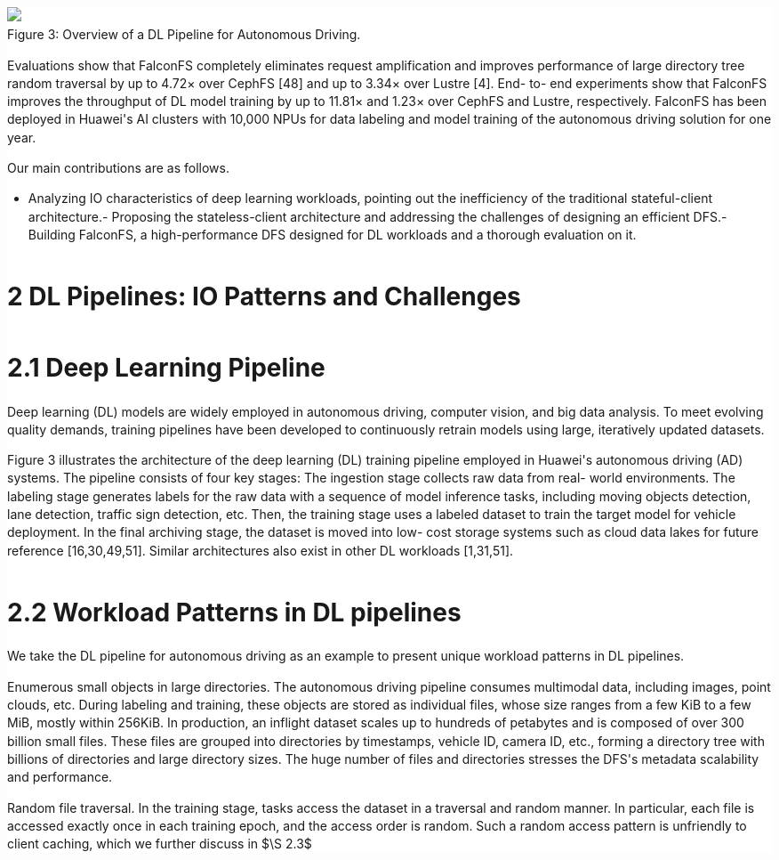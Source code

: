 ![](images/5c84d9d0b191adceb46b5c7576fc4c6f654adb3c9340562e333b509ed9c76b7e.jpg)  
Figure 3: Overview of a DL Pipeline for Autonomous Driving.

Evaluations show that FalconFS completely eliminates request amplification and improves performance of large directory tree random traversal by up to  $4.72\times$  over CephFS [48] and up to  $3.34\times$  over Lustre [4]. End- to- end experiments show that FalconFS improves the throughput of DL model training by up to  $11.81\times$  and  $1.23\times$  over CephFS and Lustre, respectively. FalconFS has been deployed in Huawei's AI clusters with 10,000 NPUs for data labeling and model training of the autonomous driving solution for one year.

Our main contributions are as follows.

- Analyzing IO characteristics of deep learning workloads, pointing out the inefficiency of the traditional stateful-client architecture.- Proposing the stateless-client architecture and addressing the challenges of designing an efficient DFS.- Building FalconFS, a high-performance DFS designed for DL workloads and a thorough evaluation on it.

# 2 DL Pipelines: IO Patterns and Challenges

# 2.1 Deep Learning Pipeline

Deep learning (DL) models are widely employed in autonomous driving, computer vision, and big data analysis. To meet evolving quality demands, training pipelines have been developed to continuously retrain models using large, iteratively updated datasets.

Figure 3 illustrates the architecture of the deep learning (DL) training pipeline employed in Huawei's autonomous driving (AD) systems. The pipeline consists of four key stages: The ingestion stage collects raw data from real- world environments. The labeling stage generates labels for the raw data with a sequence of model inference tasks, including moving objects detection, lane detection, traffic sign detection, etc. Then, the training stage uses a labeled dataset to train the target model for vehicle deployment. In the final archiving stage, the dataset is moved into low- cost storage systems such as cloud data lakes for future reference [16,30,49,51]. Similar architectures also exist in other DL workloads [1,31,51].

# 2.2 Workload Patterns in DL pipelines

We take the DL pipeline for autonomous driving as an example to present unique workload patterns in DL pipelines.

Enumerous small objects in large directories. The autonomous driving pipeline consumes multimodal data, including images, point clouds, etc. During labeling and training, these objects are stored as individual files, whose size ranges from a few KiB to a few MiB, mostly within 256KiB. In production, an inflight dataset scales up to hundreds of petabytes and is composed of over 300 billion small files. These files are grouped into directories by timestamps, vehicle ID, camera ID, etc., forming a directory tree with billions of directories and large directory sizes. The huge number of files and directories stresses the DFS's metadata scalability and performance.

Random file traversal. In the training stage, tasks access the dataset in a traversal and random manner. In particular, each file is accessed exactly once in each training epoch, and the access order is random. Such a random access pattern is unfriendly to client caching, which we further discuss in  $\S 2.3$
